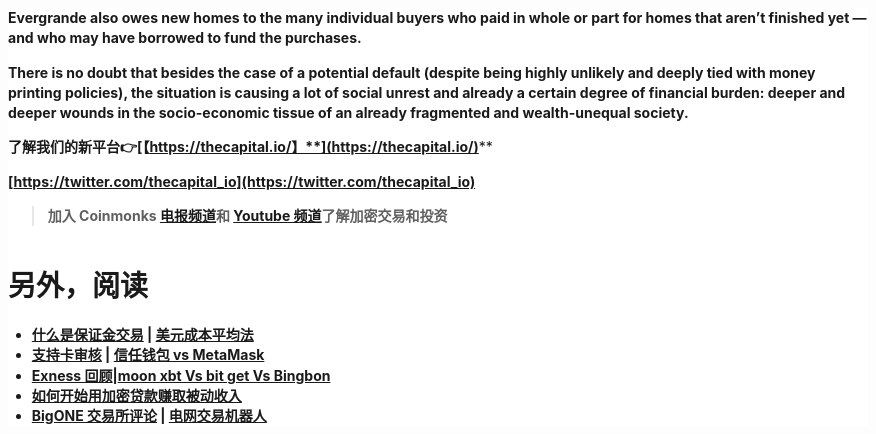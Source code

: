 **Evergrande also owes new homes to the many individual buyers who paid in whole or part for homes that aren’t finished yet — and who may have borrowed to fund the purchases.**

**There is no doubt that besides the case of a potential default (despite being highly unlikely and deeply tied with money printing policies), the situation is causing a lot of social unrest and already a certain degree of financial burden: deeper and deeper wounds in the socio-economic tissue of an already fragmented and wealth-unequal society.**

****了解我们的新平台**👉**[**【https://thecapital.io/】**](https://thecapital.io/)****

****[https://twitter.com/thecapital_io](https://twitter.com/thecapital_io)****

> ****加入 Coinmonks [电报频道](https://t.me/coincodecap)和 [Youtube 频道](https://www.youtube.com/c/coinmonks/videos)了解加密交易和投资****

# ****另外，阅读****

*   ****[什么是保证金交易](https://coincodecap.com/margin-trading) | [美元成本平均法](https://coincodecap.com/dca)****
*   ****[支持卡审核](https://coincodecap.com/uphold-card-review) | [信任钱包 vs MetaMask](https://coincodecap.com/trust-wallet-vs-metamask)****
*   ****[Exness 回顾](https://coincodecap.com/exness-review)|[moon xbt Vs bit get Vs Bingbon](https://coincodecap.com/bingbon-vs-bitget-vs-moonxbt)****
*   ****[如何开始用加密贷款赚取被动收入](https://coincodecap.com/passive-income-crypto-lending)****
*   ****[BigONE 交易所评论](/coinmonks/bigone-exchange-review-64705d85a1d4) | [电网交易机器人](https://coincodecap.com/grid-trading)****